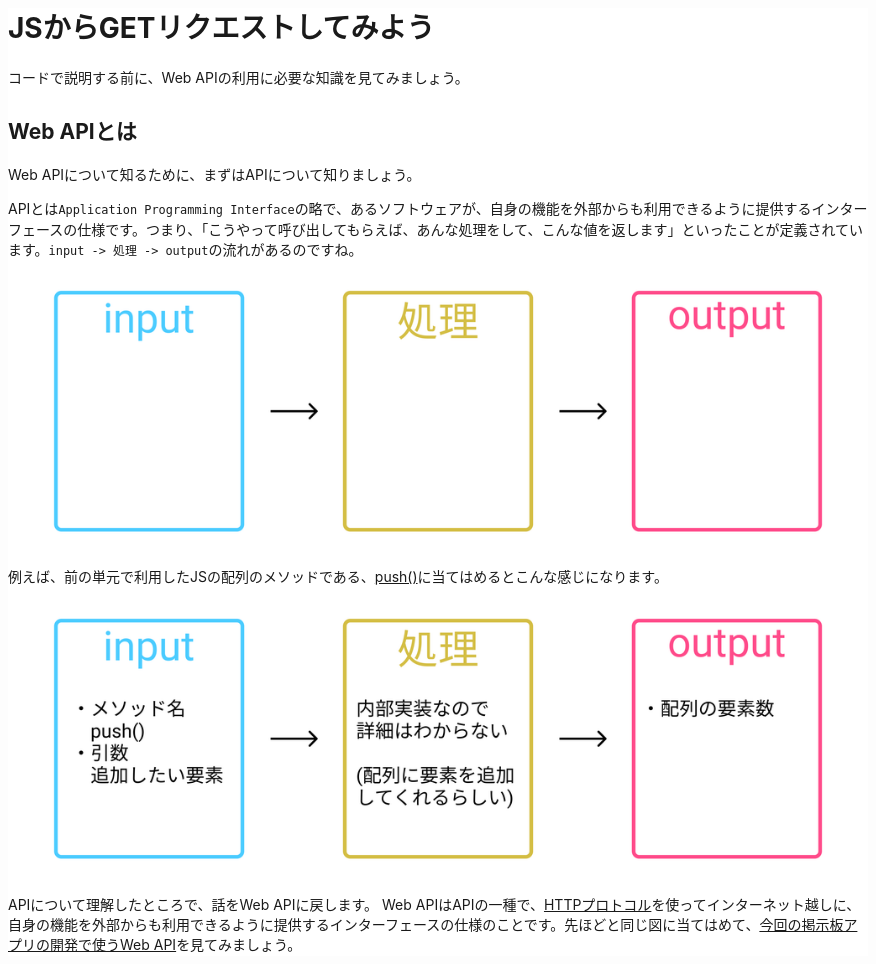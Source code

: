 # JSからGETリクエストしてみよう

コードで説明する前に、Web APIの利用に必要な知識を見てみましょう。

## Web APIとは
Web APIについて知るために、まずはAPIについて知りましょう。

APIとは`Application Programming Interface`の略で、あるソフトウェアが、自身の機能を外部からも利用できるように提供するインターフェースの仕様です。つまり、「こうやって呼び出してもらえば、あんな処理をして、こんな値を返します」といったことが定義されています。`input -> 処理 -> output`の流れがあるのですね。

<img width="2226" alt="" src="../images/api.png">

例えば、前の単元で利用したJSの配列のメソッドである、[push()](https://developer.mozilla.org/ja/docs/Web/JavaScript/Reference/Global_Objects/Array/push)に当てはめるとこんな感じになります。

<img width="2226" alt="" src="../images/js-api.png">

APIについて理解したところで、話をWeb APIに戻します。
Web APIはAPIの一種で、[HTTPプロトコル](https://developer.mozilla.org/ja/docs/Web/HTTP/Overview)を使ってインターネット越しに、自身の機能を外部からも利用できるように提供するインターフェースの仕様のことです。先ほどと同じ図に当てはめて、[今回の掲示板アプリの開発で使うWeb API](https://api-server.lolipop.io/spec/)を見てみましょう。
